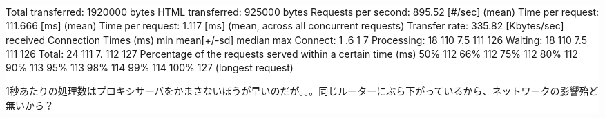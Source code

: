 Total transferred:      <span class="synConstant">1920000</span> bytes
HTML transferred:       <span class="synConstant">925000</span> bytes
Requests per second:    <span class="synConstant">895</span>.<span class="synConstant">52</span> <span class="synComment">[#/sec] (mean)</span>
Time per request:       <span class="synConstant">111</span>.<span class="synConstant">666</span> <span class="synStatement">[</span>ms<span class="synStatement">]</span> <span class="synStatement">(</span>mean<span class="synStatement">)</span>
Time per request:       <span class="synConstant">1</span>.<span class="synConstant">117</span> <span class="synStatement">[</span>ms<span class="synStatement">]</span> <span class="synStatement">(</span>mean, across all concurrent requests<span class="synStatement">)</span>
Transfer rate:          <span class="synConstant">335</span>.<span class="synConstant">82</span> <span class="synStatement">[</span>Kbytes/sec<span class="synStatement">]</span> received
Connection Times <span class="synStatement">(</span>ms<span class="synStatement">)</span>
min  mean<span class="synStatement">[</span>+/-sd<span class="synStatement">]</span> median   max
Connect:        <span class="synConstant"></span>    <span class="synConstant">1</span>   <span class="synConstant"></span>.<span class="synConstant">6</span>      <span class="synConstant">1</span>       <span class="synConstant">7</span>
Processing:    <span class="synConstant">18</span>  <span class="synConstant">110</span>   <span class="synConstant">7</span>.<span class="synConstant">5</span>    <span class="synConstant">111</span>     <span class="synConstant">126</span>
Waiting:       <span class="synConstant">18</span>  <span class="synConstant">110</span>   <span class="synConstant">7</span>.<span class="synConstant">5</span>    <span class="synConstant">111</span>     <span class="synConstant">126</span>
Total:         <span class="synConstant">24</span>  <span class="synConstant">111</span>   <span class="synConstant">7</span>.<span class="synConstant"></span>    <span class="synConstant">112</span>     <span class="synConstant">127</span>
Percentage of the requests served within a certain <span class="synStatement">time</span> <span class="synStatement">(</span>ms<span class="synStatement">)</span>
<span class="synConstant">50</span>%    <span class="synConstant">112</span>
<span class="synConstant">66</span>%    <span class="synConstant">112</span>
<span class="synConstant">75</span>%    <span class="synConstant">112</span>
<span class="synConstant">80</span>%    <span class="synConstant">112</span>
<span class="synConstant">90</span>%    <span class="synConstant">113</span>
<span class="synConstant">95</span>%    <span class="synConstant">113</span>
<span class="synConstant">98</span>%    <span class="synConstant">114</span>
<span class="synConstant">99</span>%    <span class="synConstant">114</span>
<span class="synConstant">100</span>%    <span class="synConstant">127</span> <span class="synStatement">(</span>longest request<span class="synStatement">)</span>
</pre>
  
<p>
    1秒あたりの処理数はプロキシサーバをかまさないほうが早いのだが。。。同じルーターにぶら下がっているから、ネットワークの影響殆ど無いから？
</p>
</div>